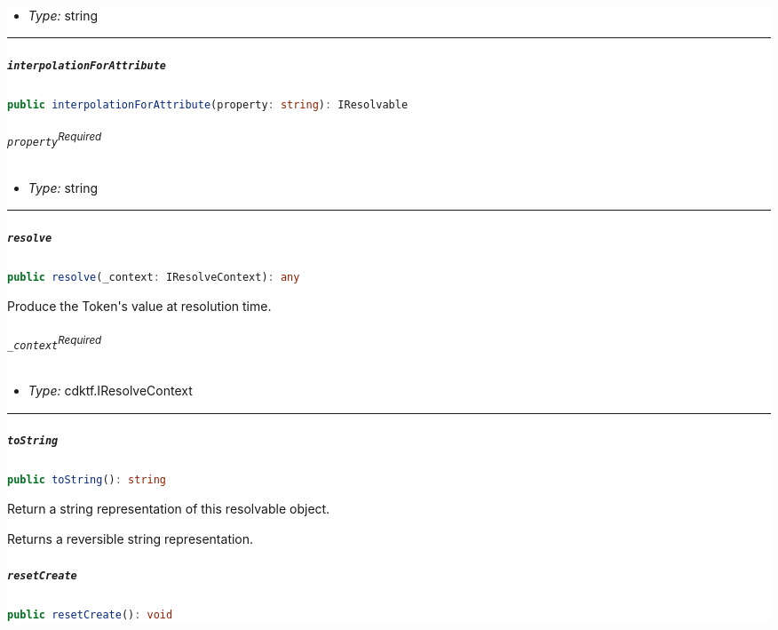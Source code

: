 - *Type:* string

---

##### `interpolationForAttribute` <a name="interpolationForAttribute" id="rhizo-co-terraform-provider-oci.artifactsContainerRepository.ArtifactsContainerRepositoryTimeoutsOutputReference.interpolationForAttribute"></a>

```typescript
public interpolationForAttribute(property: string): IResolvable
```

###### `property`<sup>Required</sup> <a name="property" id="rhizo-co-terraform-provider-oci.artifactsContainerRepository.ArtifactsContainerRepositoryTimeoutsOutputReference.interpolationForAttribute.parameter.property"></a>

- *Type:* string

---

##### `resolve` <a name="resolve" id="rhizo-co-terraform-provider-oci.artifactsContainerRepository.ArtifactsContainerRepositoryTimeoutsOutputReference.resolve"></a>

```typescript
public resolve(_context: IResolveContext): any
```

Produce the Token's value at resolution time.

###### `_context`<sup>Required</sup> <a name="_context" id="rhizo-co-terraform-provider-oci.artifactsContainerRepository.ArtifactsContainerRepositoryTimeoutsOutputReference.resolve.parameter._context"></a>

- *Type:* cdktf.IResolveContext

---

##### `toString` <a name="toString" id="rhizo-co-terraform-provider-oci.artifactsContainerRepository.ArtifactsContainerRepositoryTimeoutsOutputReference.toString"></a>

```typescript
public toString(): string
```

Return a string representation of this resolvable object.

Returns a reversible string representation.

##### `resetCreate` <a name="resetCreate" id="rhizo-co-terraform-provider-oci.artifactsContainerRepository.ArtifactsContainerRepositoryTimeoutsOutputReference.resetCreate"></a>

```typescript
public resetCreate(): void
```
